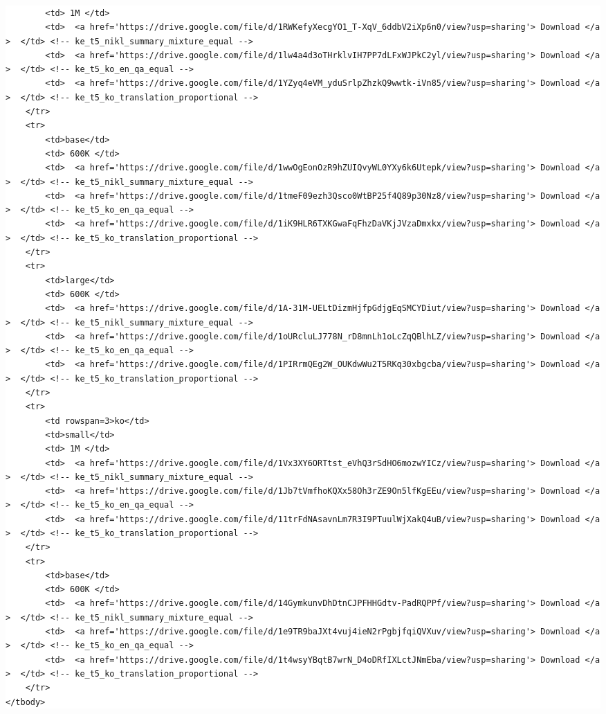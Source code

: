            <td> 1M </td>
            <td>  <a href='https://drive.google.com/file/d/1RWKefyXecgYO1_T-XqV_6ddbV2iXp6n0/view?usp=sharing'> Download </a>  </td> <!-- ke_t5_nikl_summary_mixture_equal -->
            <td>  <a href='https://drive.google.com/file/d/1lw4a4d3oTHrklvIH7PP7dLFxWJPkC2yl/view?usp=sharing'> Download </a>  </td> <!-- ke_t5_ko_en_qa_equal -->
            <td>  <a href='https://drive.google.com/file/d/1YZyq4eVM_yduSrlpZhzkQ9wwtk-iVn85/view?usp=sharing'> Download </a>  </td> <!-- ke_t5_ko_translation_proportional -->
        </tr>
        <tr>
            <td>base</td>
            <td> 600K </td>
            <td>  <a href='https://drive.google.com/file/d/1wwOgEonOzR9hZUIQvyWL0YXy6k6Utepk/view?usp=sharing'> Download </a>  </td> <!-- ke_t5_nikl_summary_mixture_equal -->
            <td>  <a href='https://drive.google.com/file/d/1tmeF09ezh3Qsco0WtBP25f4Q89p30Nz8/view?usp=sharing'> Download </a>  </td> <!-- ke_t5_ko_en_qa_equal -->
            <td>  <a href='https://drive.google.com/file/d/1iK9HLR6TXKGwaFqFhzDaVKjJVzaDmxkx/view?usp=sharing'> Download </a>  </td> <!-- ke_t5_ko_translation_proportional -->
        </tr>
        <tr>
            <td>large</td>
            <td> 600K </td>
            <td>  <a href='https://drive.google.com/file/d/1A-31M-UELtDizmHjfpGdjgEqSMCYDiut/view?usp=sharing'> Download </a>  </td> <!-- ke_t5_nikl_summary_mixture_equal -->
            <td>  <a href='https://drive.google.com/file/d/1oURcluLJ778N_rD8mnLh1oLcZqQBlhLZ/view?usp=sharing'> Download </a>  </td> <!-- ke_t5_ko_en_qa_equal -->
            <td>  <a href='https://drive.google.com/file/d/1PIRrmQEg2W_OUKdwWu2T5RKq30xbgcba/view?usp=sharing'> Download </a>  </td> <!-- ke_t5_ko_translation_proportional -->
        </tr>
        <tr>
            <td rowspan=3>ko</td>
            <td>small</td>
            <td> 1M </td>
            <td>  <a href='https://drive.google.com/file/d/1Vx3XY6ORTtst_eVhQ3rSdHO6mozwYICz/view?usp=sharing'> Download </a>  </td> <!-- ke_t5_nikl_summary_mixture_equal -->
            <td>  <a href='https://drive.google.com/file/d/1Jb7tVmfhoKQXx58Oh3rZE9On5lfKgEEu/view?usp=sharing'> Download </a>  </td> <!-- ke_t5_ko_en_qa_equal -->
            <td>  <a href='https://drive.google.com/file/d/11trFdNAsavnLm7R3I9PTuulWjXakQ4uB/view?usp=sharing'> Download </a>  </td> <!-- ke_t5_ko_translation_proportional -->
        </tr>
        <tr>
            <td>base</td>
            <td> 600K </td>
            <td>  <a href='https://drive.google.com/file/d/14GymkunvDhDtnCJPFHHGdtv-PadRQPPf/view?usp=sharing'> Download </a>  </td> <!-- ke_t5_nikl_summary_mixture_equal -->
            <td>  <a href='https://drive.google.com/file/d/1e9TR9baJXt4vuj4ieN2rPgbjfqiQVXuv/view?usp=sharing'> Download </a>  </td> <!-- ke_t5_ko_en_qa_equal -->
            <td>  <a href='https://drive.google.com/file/d/1t4wsyYBqtB7wrN_D4oDRfIXLctJNmEba/view?usp=sharing'> Download </a>  </td> <!-- ke_t5_ko_translation_proportional -->
        </tr>
    </tbody>
</table>
